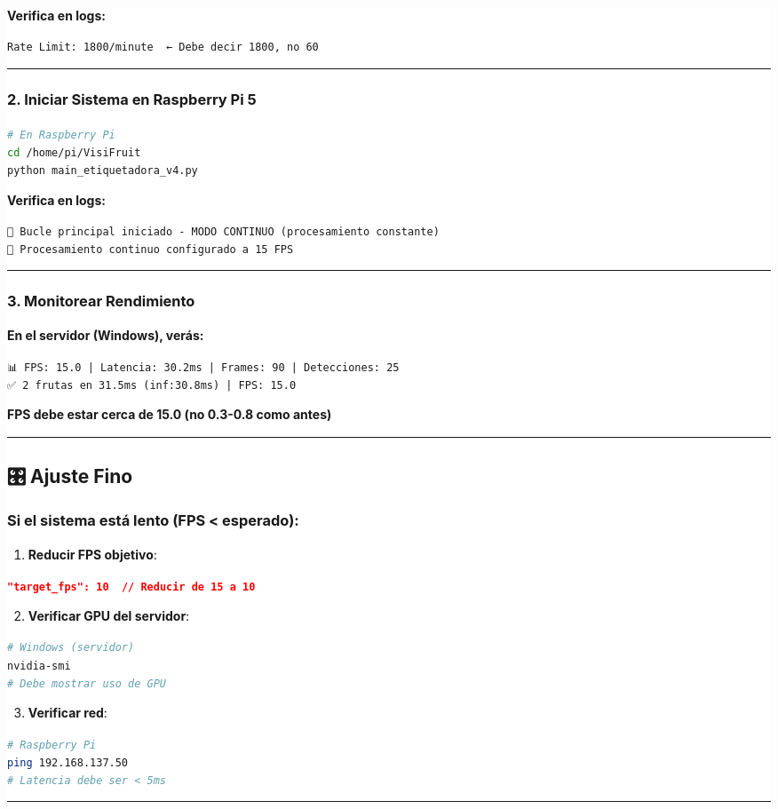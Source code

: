 **Verifica en logs:**
```
Rate Limit: 1800/minute  ← Debe decir 1800, no 60
```

---

### **2. Iniciar Sistema en Raspberry Pi 5**
```bash
# En Raspberry Pi
cd /home/pi/VisiFruit
python main_etiquetadora_v4.py
```

**Verifica en logs:**
```
🔄 Bucle principal iniciado - MODO CONTINUO (procesamiento constante)
🎯 Procesamiento continuo configurado a 15 FPS
```

---

### **3. Monitorear Rendimiento**

**En el servidor (Windows), verás:**
```
📊 FPS: 15.0 | Latencia: 30.2ms | Frames: 90 | Detecciones: 25
✅ 2 frutas en 31.5ms (inf:30.8ms) | FPS: 15.0
```

**FPS debe estar cerca de 15.0 (no 0.3-0.8 como antes)**

---

## 🎛️ Ajuste Fino

### **Si el sistema está lento (FPS < esperado):**

1. **Reducir FPS objetivo**:
```json
"target_fps": 10  // Reducir de 15 a 10
```

2. **Verificar GPU del servidor**:
```bash
# Windows (servidor)
nvidia-smi
# Debe mostrar uso de GPU
```

3. **Verificar red**:
```bash
# Raspberry Pi
ping 192.168.137.50
# Latencia debe ser < 5ms
```

---
